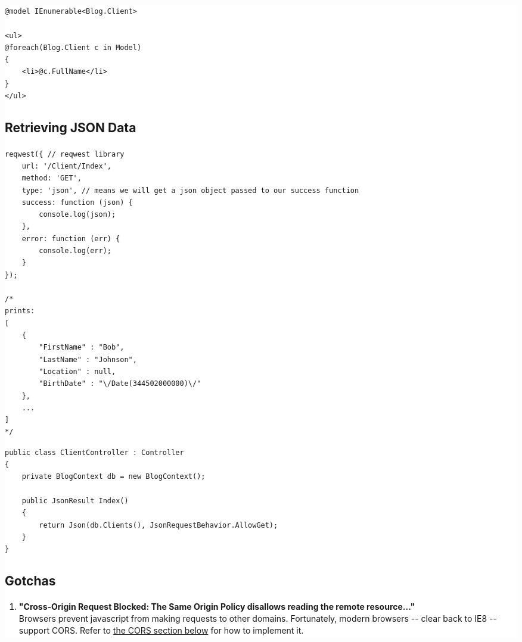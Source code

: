 ```plain List.cshtml
@model IEnumerable<Blog.Client>

<ul>
@foreach(Blog.Client c in Model)
{
    <li>@c.FullName</li>
}
</ul>
```

Retrieving JSON Data
-------------------

```plain scripts.js 
reqwest({ // reqwest library
	url: '/Client/Index',
	method: 'GET',
	type: 'json', // means we will get a json object passed to our success function
	success: function (json) {
		console.log(json);
	},
	error: function (err) {
		console.log(err);
	}
});

/*
prints:
[
	{
		"FirstName" : "Bob",
		"LastName" : "Johnson",
		"Location" : null,
		"BirthDate" : "\/Date(344502000000)\/"
	},
	...
]
*/
```
```plain ClientController.cs 
public class ClientController : Controller
{
	private BlogContext db = new BlogContext();

	public JsonResult Index()
	{
		return Json(db.Clients(), JsonRequestBehavior.AllowGet);
	}
}
```

Gotchas
-----------
1. **"Cross-Origin Request Blocked: The Same Origin Policy disallows reading the remote resource..."**  
Browsers prevent javascript from making requests to other domains.  Fortunately, modern browsers -- clear back to IE8 -- support CORS.  Refer to [the CORS section below](#cors) for how to implement it.

